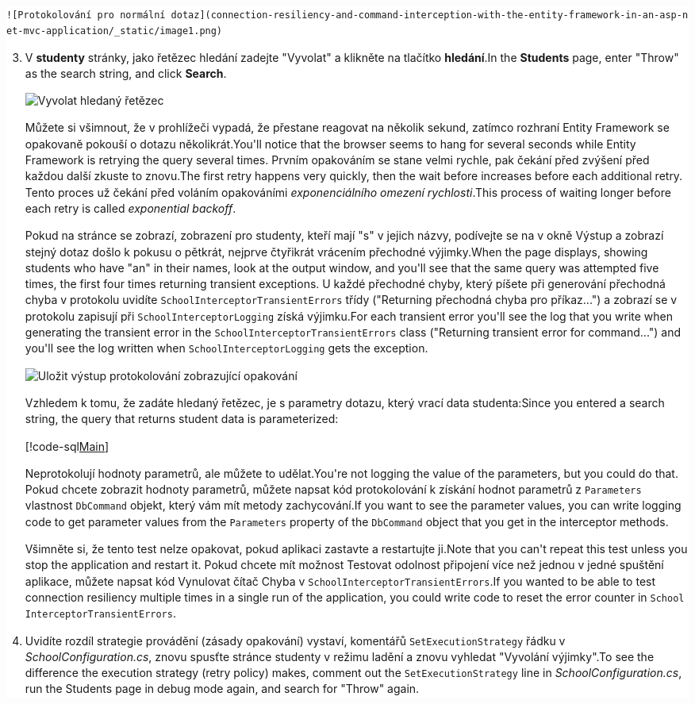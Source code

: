     ![Protokolování pro normální dotaz](connection-resiliency-and-command-interception-with-the-entity-framework-in-an-asp-net-mvc-application/_static/image1.png)
3. <span data-ttu-id="00ca0-220">V **studenty** stránky, jako řetězec hledání zadejte "Vyvolat" a klikněte na tlačítko **hledání**.</span><span class="sxs-lookup"><span data-stu-id="00ca0-220">In the **Students** page, enter "Throw" as the search string, and click **Search**.</span></span>

    ![Vyvolat hledaný řetězec](connection-resiliency-and-command-interception-with-the-entity-framework-in-an-asp-net-mvc-application/_static/image2.png)

    <span data-ttu-id="00ca0-222">Můžete si všimnout, že v prohlížeči vypadá, že přestane reagovat na několik sekund, zatímco rozhraní Entity Framework se opakovaně pokouší o dotazu několikrát.</span><span class="sxs-lookup"><span data-stu-id="00ca0-222">You'll notice that the browser seems to hang for several seconds while Entity Framework is retrying the query several times.</span></span> <span data-ttu-id="00ca0-223">Prvním opakováním se stane velmi rychle, pak čekání před zvýšení před každou další zkuste to znovu.</span><span class="sxs-lookup"><span data-stu-id="00ca0-223">The first retry happens very quickly, then the wait before increases before each additional retry.</span></span> <span data-ttu-id="00ca0-224">Tento proces už čekání před voláním opakováními *exponenciálního omezení rychlosti*.</span><span class="sxs-lookup"><span data-stu-id="00ca0-224">This process of waiting longer before each retry is called *exponential backoff*.</span></span>

    <span data-ttu-id="00ca0-225">Pokud na stránce se zobrazí, zobrazení pro studenty, kteří mají "s" v jejich názvy, podívejte se na v okně Výstup a zobrazí stejný dotaz došlo k pokusu o pětkrát, nejprve čtyřikrát vrácením přechodné výjimky.</span><span class="sxs-lookup"><span data-stu-id="00ca0-225">When the page displays, showing students who have "an" in their names, look at the output window, and you'll see that the same query was attempted five times, the first four times returning transient exceptions.</span></span> <span data-ttu-id="00ca0-226">U každé přechodné chyby, který píšete při generování přechodná chyba v protokolu uvidíte `SchoolInterceptorTransientErrors` třídy ("Returning přechodná chyba pro příkaz...") a zobrazí se v protokolu zapisují při `SchoolInterceptorLogging` získá výjimku.</span><span class="sxs-lookup"><span data-stu-id="00ca0-226">For each transient error you'll see the log that you write when generating the transient error in the `SchoolInterceptorTransientErrors` class ("Returning transient error for command...") and you'll see the log written when `SchoolInterceptorLogging` gets the exception.</span></span>

    ![Uložit výstup protokolování zobrazující opakování](connection-resiliency-and-command-interception-with-the-entity-framework-in-an-asp-net-mvc-application/_static/image3.png)

    <span data-ttu-id="00ca0-228">Vzhledem k tomu, že zadáte hledaný řetězec, je s parametry dotazu, který vrací data studenta:</span><span class="sxs-lookup"><span data-stu-id="00ca0-228">Since you entered a search string, the query that returns student data is parameterized:</span></span>

    [!code-sql[Main](connection-resiliency-and-command-interception-with-the-entity-framework-in-an-asp-net-mvc-application/samples/sample11.sql)]

    <span data-ttu-id="00ca0-229">Neprotokolují hodnoty parametrů, ale můžete to udělat.</span><span class="sxs-lookup"><span data-stu-id="00ca0-229">You're not logging the value of the parameters, but you could do that.</span></span> <span data-ttu-id="00ca0-230">Pokud chcete zobrazit hodnoty parametrů, můžete napsat kód protokolování k získání hodnot parametrů z `Parameters` vlastnost `DbCommand` objekt, který vám mít metody zachycování.</span><span class="sxs-lookup"><span data-stu-id="00ca0-230">If you want to see the parameter values, you can write logging code to get parameter values from the `Parameters` property of the `DbCommand` object that you get in the interceptor methods.</span></span>

    <span data-ttu-id="00ca0-231">Všimněte si, že tento test nelze opakovat, pokud aplikaci zastavte a restartujte ji.</span><span class="sxs-lookup"><span data-stu-id="00ca0-231">Note that you can't repeat this test unless you stop the application and restart it.</span></span> <span data-ttu-id="00ca0-232">Pokud chcete mít možnost Testovat odolnost připojení více než jednou v jedné spuštění aplikace, můžete napsat kód Vynulovat čítač Chyba v `SchoolInterceptorTransientErrors`.</span><span class="sxs-lookup"><span data-stu-id="00ca0-232">If you wanted to be able to test connection resiliency multiple times in a single run of the application, you could write code to reset the error counter in `SchoolInterceptorTransientErrors`.</span></span>
4. <span data-ttu-id="00ca0-233">Uvidíte rozdíl strategie provádění (zásady opakování) vystaví, komentářů `SetExecutionStrategy` řádku v *SchoolConfiguration.cs*, znovu spusťte stránce studenty v režimu ladění a znovu vyhledat "Vyvolání výjimky".</span><span class="sxs-lookup"><span data-stu-id="00ca0-233">To see the difference the execution strategy (retry policy) makes, comment out the `SetExecutionStrategy` line in *SchoolConfiguration.cs*, run the Students page in debug mode again, and search for "Throw" again.</span></span>

